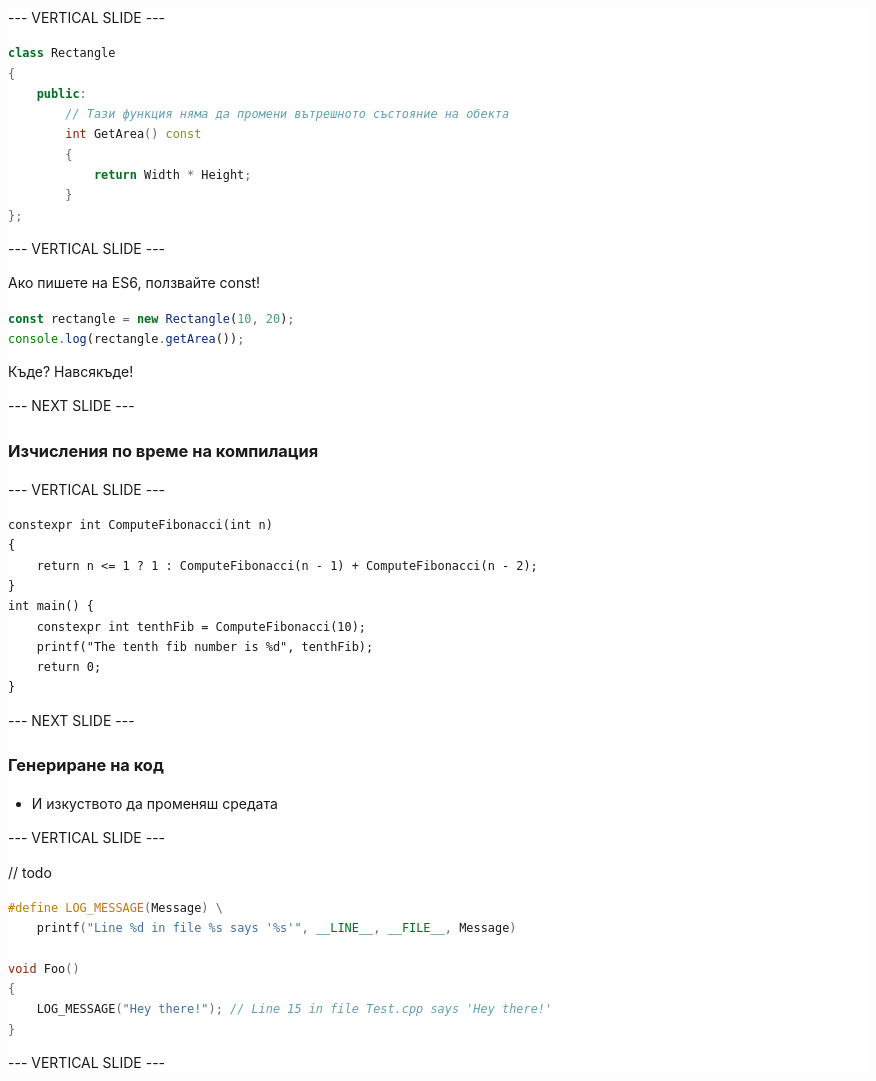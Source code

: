 --- VERTICAL SLIDE ---

```cpp
class Rectangle
{
    public:
        // Тази функция няма да промени вътрешното състояние на обекта
        int GetArea() const
        {
            return Width * Height;
        }
};
```

--- VERTICAL SLIDE ---

Ако пишете на ES6, ползвайте const!

```js
const rectangle = new Rectangle(10, 20);
console.log(rectangle.getArea());
```

 Къде? Навсякъде!

--- NEXT SLIDE ---

### Изчисления по време на компилация

--- VERTICAL SLIDE ---

```
constexpr int ComputeFibonacci(int n)
{
    return n <= 1 ? 1 : ComputeFibonacci(n - 1) + ComputeFibonacci(n - 2);
}
int main() {
    constexpr int tenthFib = ComputeFibonacci(10);
    printf("The tenth fib number is %d", tenthFib);
    return 0;
}
```

--- NEXT SLIDE ---

### Генериране на код
* И изкуството да променяш средата

--- VERTICAL SLIDE ---

// todo
```cpp
#define LOG_MESSAGE(Message) \
    printf("Line %d in file %s says '%s'", __LINE__, __FILE__, Message)

void Foo()
{
    LOG_MESSAGE("Hey there!"); // Line 15 in file Test.cpp says 'Hey there!'
}
```
--- VERTICAL SLIDE ---
